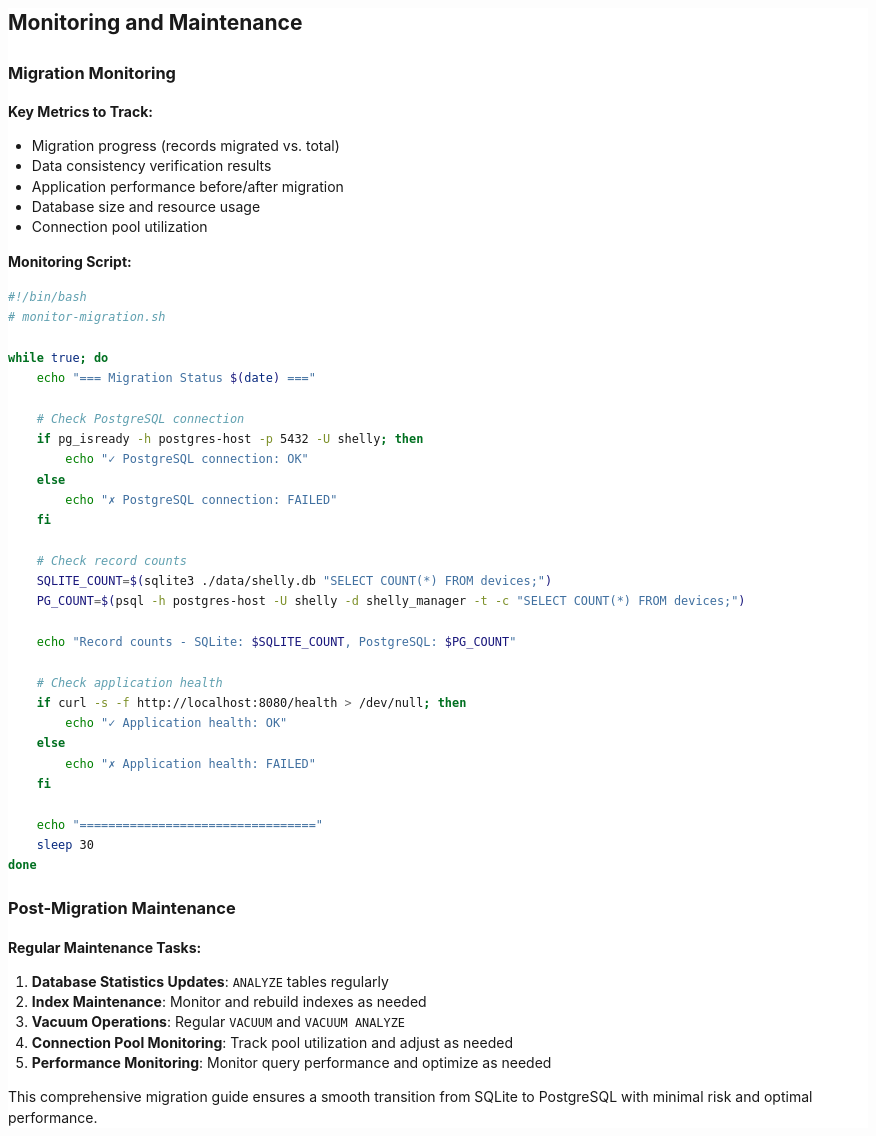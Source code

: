 ## Monitoring and Maintenance

### Migration Monitoring

**Key Metrics to Track:**
- Migration progress (records migrated vs. total)
- Data consistency verification results
- Application performance before/after migration
- Database size and resource usage
- Connection pool utilization

**Monitoring Script:**
```bash
#!/bin/bash
# monitor-migration.sh

while true; do
    echo "=== Migration Status $(date) ==="
    
    # Check PostgreSQL connection
    if pg_isready -h postgres-host -p 5432 -U shelly; then
        echo "✓ PostgreSQL connection: OK"
    else
        echo "✗ PostgreSQL connection: FAILED"
    fi
    
    # Check record counts
    SQLITE_COUNT=$(sqlite3 ./data/shelly.db "SELECT COUNT(*) FROM devices;")
    PG_COUNT=$(psql -h postgres-host -U shelly -d shelly_manager -t -c "SELECT COUNT(*) FROM devices;")
    
    echo "Record counts - SQLite: $SQLITE_COUNT, PostgreSQL: $PG_COUNT"
    
    # Check application health
    if curl -s -f http://localhost:8080/health > /dev/null; then
        echo "✓ Application health: OK"
    else
        echo "✗ Application health: FAILED"
    fi
    
    echo "================================="
    sleep 30
done
```

### Post-Migration Maintenance

**Regular Maintenance Tasks:**
1. **Database Statistics Updates**: `ANALYZE` tables regularly
2. **Index Maintenance**: Monitor and rebuild indexes as needed
3. **Vacuum Operations**: Regular `VACUUM` and `VACUUM ANALYZE`
4. **Connection Pool Monitoring**: Track pool utilization and adjust as needed
5. **Performance Monitoring**: Monitor query performance and optimize as needed

This comprehensive migration guide ensures a smooth transition from SQLite to PostgreSQL with minimal risk and optimal performance.